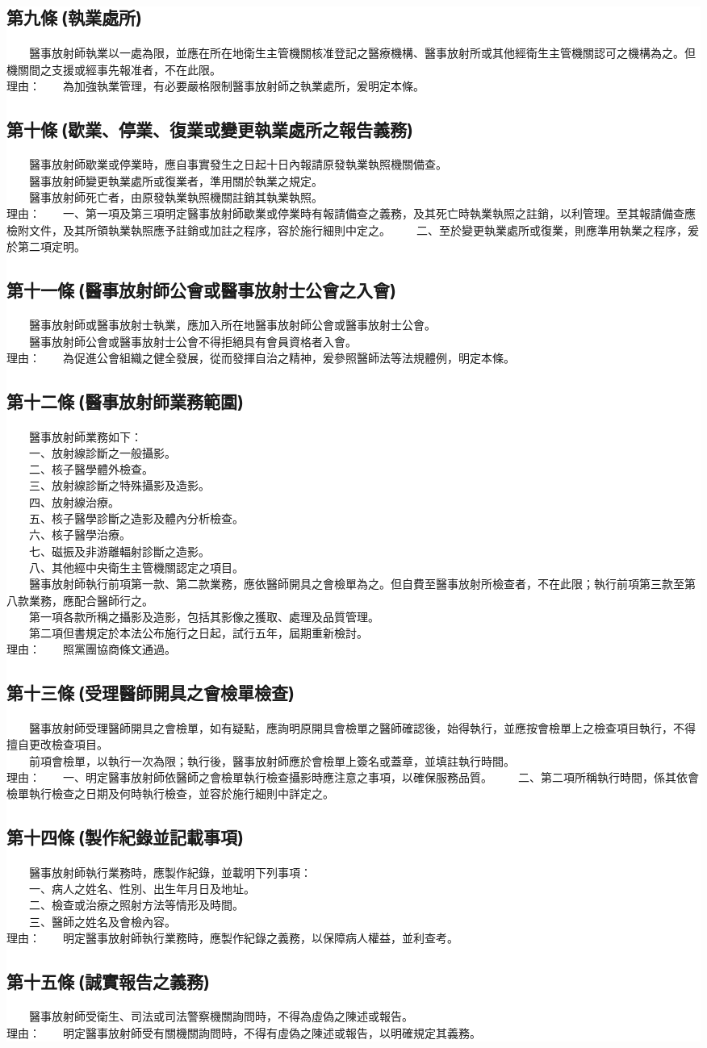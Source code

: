第九條 (執業處所)
-----------------
　　醫事放射師執業以一處為限，並應在所在地衛生主管機關核准登記之醫療機構、醫事放射所或其他經衛生主管機關認可之機構為之。但機關間之支援或經事先報准者，不在此限。  
理由：　　為加強執業管理，有必要嚴格限制醫事放射師之執業處所，爰明定本條。

第十條 (歇業、停業、復業或變更執業處所之報告義務)
-------------------------------------------------
　　醫事放射師歇業或停業時，應自事實發生之日起十日內報請原發執業執照機關備查。  
　　醫事放射師變更執業處所或復業者，準用關於執業之規定。  
　　醫事放射師死亡者，由原發執業執照機關註銷其執業執照。  
理由：　　一、第一項及第三項明定醫事放射師歇業或停業時有報請備查之義務，及其死亡時執業執照之註銷，以利管理。至其報請備查應檢附文件，及其所領執業執照應予註銷或加註之程序，容於施行細則中定之。
　　二、至於變更執業處所或復業，則應準用執業之程序，爰於第二項定明。

第十一條 (醫事放射師公會或醫事放射士公會之入會)
-----------------------------------------------
　　醫事放射師或醫事放射士執業，應加入所在地醫事放射師公會或醫事放射士公會。  
　　醫事放射師公會或醫事放射士公會不得拒絕具有會員資格者入會。  
理由：　　為促進公會組織之健全發展，從而發揮自治之精神，爰參照醫師法等法規體例，明定本條。

第十二條 (醫事放射師業務範圍)
-----------------------------
　　醫事放射師業務如下：  
　　一、放射線診斷之一般攝影。  
　　二、核子醫學體外檢查。  
　　三、放射線診斷之特殊攝影及造影。  
　　四、放射線治療。  
　　五、核子醫學診斷之造影及體內分析檢查。  
　　六、核子醫學治療。  
　　七、磁振及非游離輻射診斷之造影。  
　　八、其他經中央衛生主管機關認定之項目。  
　　醫事放射師執行前項第一款、第二款業務，應依醫師開具之會檢單為之。但自費至醫事放射所檢查者，不在此限；執行前項第三款至第八款業務，應配合醫師行之。  
　　第一項各款所稱之攝影及造影，包括其影像之獲取、處理及品質管理。  
　　第二項但書規定於本法公布施行之日起，試行五年，屆期重新檢討。  
理由：　　照黨團協商條文通過。

第十三條 (受理醫師開具之會檢單檢查)
-----------------------------------
　　醫事放射師受理醫師開具之會檢單，如有疑點，應詢明原開具會檢單之醫師確認後，始得執行，並應按會檢單上之檢查項目執行，不得擅自更改檢查項目。  
　　前項會檢單，以執行一次為限；執行後，醫事放射師應於會檢單上簽名或蓋章，並填註執行時間。  
理由：　　一、明定醫事放射師依醫師之會檢單執行檢查攝影時應注意之事項，以確保服務品質。
　　二、第二項所稱執行時間，係其依會檢單執行檢查之日期及何時執行檢查，並容於施行細則中詳定之。

第十四條 (製作紀錄並記載事項)
-----------------------------
　　醫事放射師執行業務時，應製作紀錄，並載明下列事項：  
　　一、病人之姓名、性別、出生年月日及地址。  
　　二、檢查或治療之照射方法等情形及時間。  
　　三、醫師之姓名及會檢內容。  
理由：　　明定醫事放射師執行業務時，應製作紀錄之義務，以保障病人權益，並利查考。

第十五條 (誠實報告之義務)
-------------------------
　　醫事放射師受衛生、司法或司法警察機關詢問時，不得為虛偽之陳述或報告。  
理由：　　明定醫事放射師受有關機關詢問時，不得有虛偽之陳述或報告，以明確規定其義務。

